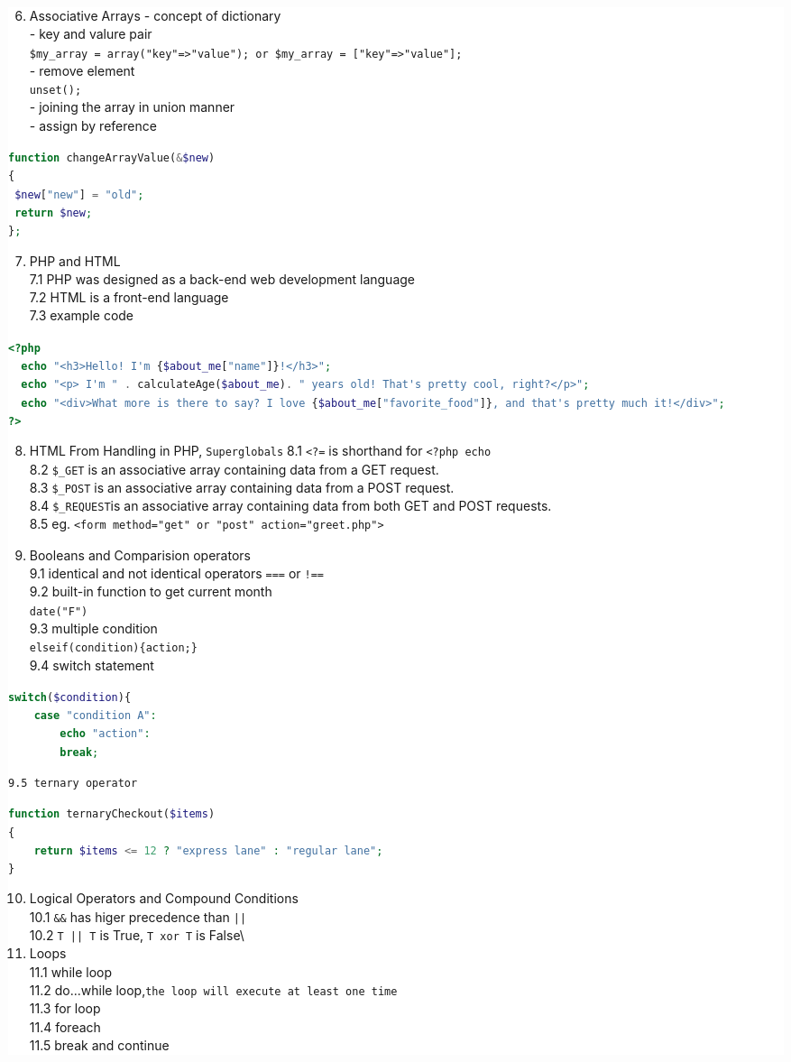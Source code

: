 6. Associative Arrays 
        - concept of dictionary   
        - key and valure pair  
        `$my_array = array("key"=>"value"); or $my_array = ["key"=>"value"];`   
        - remove element  
        `unset();`  
        - joining the array in union manner  
        - assign by reference
```php
function changeArrayValue(&$new) 
{
 $new["new"] = "old";
 return $new;
};
```

7. PHP and HTML  
    7.1 PHP was designed as a back-end web development language  
    7.2 HTML is a front-end language  
    7.3 example code  
```php
<?php 
  echo "<h3>Hello! I'm {$about_me["name"]}!</h3>";
  echo "<p> I'm " . calculateAge($about_me). " years old! That's pretty cool, right?</p>";
  echo "<div>What more is there to say? I love {$about_me["favorite_food"]}, and that's pretty much it!</div>"; 
?>
```    
  
8. HTML From Handling in PHP, `Superglobals` 
    8.1 `<?=` is shorthand for `<?php echo`  
    8.2 `$_GET` is an associative array containing data from a GET request.  
    8.3 `$_POST` is an associative array containing data from a POST request.  
    8.4 `$_REQUEST`is an associative array containing data from both GET and POST requests.  
    8.5 eg. `<form method="get" or "post" action="greet.php">` 
  
9. Booleans and Comparision operators   
    9.1 identical and not identical operators
        `===`  or `!==`  
    9.2 built-in function to get current month  
        `date("F")`  
    9.3 multiple condition  
        `elseif(condition){action;}`    
    9.4 switch statement
```php    
switch($condition){
    case "condition A":
        echo "action":  
        break;
```   
    9.5 ternary operator  
```php
function ternaryCheckout($items) 
{ 
    return $items <= 12 ? "express lane" : "regular lane";
}
```
10. Logical Operators and Compound Conditions  
    10.1 `&&` has higer precedence than `||`\
    10.2 `T || T` is True, `T xor T` is False\
11. Loops  
    11.1 while loop  
    11.2 do...while loop,`the loop will execute at least one time`  
    11.3 for loop  
    11.4 foreach  
    11.5 break and continue  
